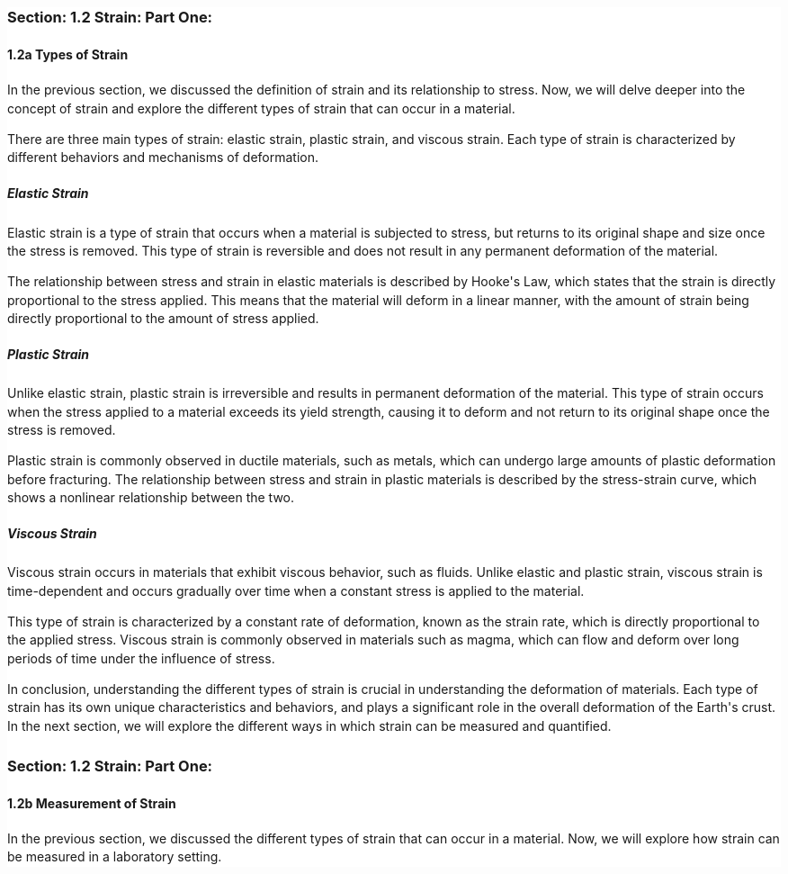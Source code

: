 ### Section: 1.2 Strain: Part One:

#### 1.2a Types of Strain

In the previous section, we discussed the definition of strain and its relationship to stress. Now, we will delve deeper into the concept of strain and explore the different types of strain that can occur in a material.

There are three main types of strain: elastic strain, plastic strain, and viscous strain. Each type of strain is characterized by different behaviors and mechanisms of deformation.

##### Elastic Strain

Elastic strain is a type of strain that occurs when a material is subjected to stress, but returns to its original shape and size once the stress is removed. This type of strain is reversible and does not result in any permanent deformation of the material.

The relationship between stress and strain in elastic materials is described by Hooke's Law, which states that the strain is directly proportional to the stress applied. This means that the material will deform in a linear manner, with the amount of strain being directly proportional to the amount of stress applied.

##### Plastic Strain

Unlike elastic strain, plastic strain is irreversible and results in permanent deformation of the material. This type of strain occurs when the stress applied to a material exceeds its yield strength, causing it to deform and not return to its original shape once the stress is removed.

Plastic strain is commonly observed in ductile materials, such as metals, which can undergo large amounts of plastic deformation before fracturing. The relationship between stress and strain in plastic materials is described by the stress-strain curve, which shows a nonlinear relationship between the two.

##### Viscous Strain

Viscous strain occurs in materials that exhibit viscous behavior, such as fluids. Unlike elastic and plastic strain, viscous strain is time-dependent and occurs gradually over time when a constant stress is applied to the material.

This type of strain is characterized by a constant rate of deformation, known as the strain rate, which is directly proportional to the applied stress. Viscous strain is commonly observed in materials such as magma, which can flow and deform over long periods of time under the influence of stress.

In conclusion, understanding the different types of strain is crucial in understanding the deformation of materials. Each type of strain has its own unique characteristics and behaviors, and plays a significant role in the overall deformation of the Earth's crust. In the next section, we will explore the different ways in which strain can be measured and quantified.


### Section: 1.2 Strain: Part One:

#### 1.2b Measurement of Strain

In the previous section, we discussed the different types of strain that can occur in a material. Now, we will explore how strain can be measured in a laboratory setting.
